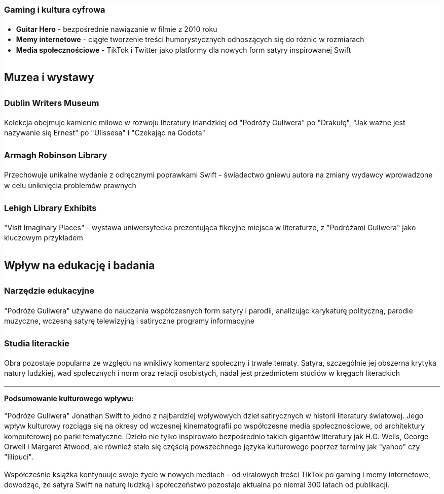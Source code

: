 ### Gaming i kultura cyfrowa

- **Guitar Hero** - bezpośrednie nawiązanie w filmie z 2010 roku
- **Memy internetowe** - ciągłe tworzenie treści humorystycznych odnoszących się do różnic w rozmiarach
- **Media społecznościowe** - TikTok i Twitter jako platformy dla nowych form satyry inspirowanej Swift

## Muzea i wystawy

### Dublin Writers Museum

Kolekcja obejmuje kamienie milowe w rozwoju literatury irlandzkiej od "Podróży Guliwera" po "Drakułę", "Jak ważne jest nazywanie się Ernest" po "Ulissesa" i "Czekając na Godota"

### Armagh Robinson Library

Przechowuje unikalne wydanie z odręcznymi poprawkami Swift - świadectwo gniewu autora na zmiany wydawcy wprowadzone w celu uniknięcia problemów prawnych

### Lehigh Library Exhibits

"Visit Imaginary Places" - wystawa uniwersytecka prezentująca fikcyjne miejsca w literaturze, z "Podróżami Guliwera" jako kluczowym przykładem

## Wpływ na edukację i badania

### Narzędzie edukacyjne

"Podróże Guliwera" używane do nauczania współczesnych form satyry i parodii, analizując karykaturę polityczną, parodie muzyczne, wczesną satyrę telewizyjną i satiryczne programy informacyjne

### Studia literackie

Obra pozostaje popularna ze względu na wnikliwy komentarz społeczny i trwałe tematy. Satyra, szczególnie jej obszerna krytyka natury ludzkiej, wad społecznych i norm oraz relacji osobistych, nadal jest przedmiotem studiów w kręgach literackich

---

**Podsumowanie kulturowego wpływu:**

"Podróże Guliwera" Jonathan Swift to jedno z najbardziej wpływowych dzieł satirycznych w historii literatury światowej. Jego wpływ kulturowy rozciąga się na okresy od wczesnej kinematografii po współczesne media społecznościowe, od architektury komputerowej po parki tematyczne. Dzieło nie tylko inspirowało bezpośrednio takich gigantów literatury jak H.G. Wells, George Orwell i Margaret Atwood, ale również stało się częścią powszechnego języka kulturowego poprzez terminy jak "yahoo" czy "lilipuci". 

Współcześnie książka kontynuuje swoje życie w nowych mediach - od viralowych treści TikTok po gaming i memy internetowe, dowodząc, że satyra Swift na naturę ludzką i społeczeństwo pozostaje aktualna po niemal 300 latach od publikacji.
